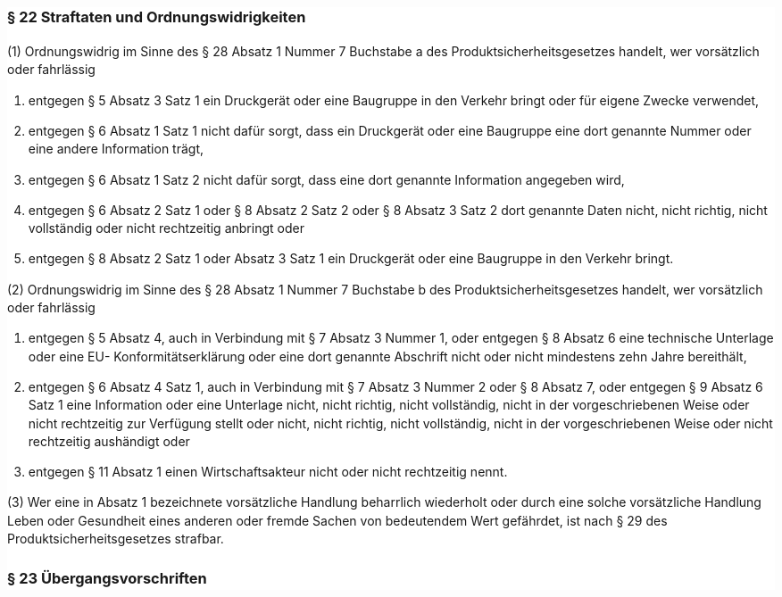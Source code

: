 
### § 22 Straftaten und Ordnungswidrigkeiten

(1) Ordnungswidrig im Sinne des § 28 Absatz 1 Nummer 7 Buchstabe a des
Produktsicherheitsgesetzes handelt, wer vorsätzlich oder fahrlässig

1.  entgegen § 5 Absatz 3 Satz 1 ein Druckgerät oder eine Baugruppe in den
    Verkehr bringt oder für eigene Zwecke verwendet,


2.  entgegen § 6 Absatz 1 Satz 1 nicht dafür sorgt, dass ein Druckgerät
    oder eine Baugruppe eine dort genannte Nummer oder eine andere
    Information trägt,


3.  entgegen § 6 Absatz 1 Satz 2 nicht dafür sorgt, dass eine dort
    genannte Information angegeben wird,


4.  entgegen § 6 Absatz 2 Satz 1 oder § 8 Absatz 2 Satz 2 oder § 8 Absatz
    3 Satz 2 dort genannte Daten nicht, nicht richtig, nicht vollständig
    oder nicht rechtzeitig anbringt oder


5.  entgegen § 8 Absatz 2 Satz 1 oder Absatz 3 Satz 1 ein Druckgerät oder
    eine Baugruppe in den Verkehr bringt.




(2) Ordnungswidrig im Sinne des § 28 Absatz 1 Nummer 7 Buchstabe b des
Produktsicherheitsgesetzes handelt, wer vorsätzlich oder fahrlässig

1.  entgegen § 5 Absatz 4, auch in Verbindung mit § 7 Absatz 3 Nummer 1,
    oder entgegen § 8 Absatz 6 eine technische Unterlage oder eine EU-
    Konformitätserklärung oder eine dort genannte Abschrift nicht oder
    nicht mindestens zehn Jahre bereithält,


2.  entgegen § 6 Absatz 4 Satz 1, auch in Verbindung mit § 7 Absatz 3
    Nummer 2 oder § 8 Absatz 7, oder entgegen § 9 Absatz 6 Satz 1 eine
    Information oder eine Unterlage nicht, nicht richtig, nicht
    vollständig, nicht in der vorgeschriebenen Weise oder nicht
    rechtzeitig zur Verfügung stellt oder nicht, nicht richtig, nicht
    vollständig, nicht in der vorgeschriebenen Weise oder nicht
    rechtzeitig aushändigt oder


3.  entgegen § 11 Absatz 1 einen Wirtschaftsakteur nicht oder nicht
    rechtzeitig nennt.




(3) Wer eine in Absatz 1 bezeichnete vorsätzliche Handlung beharrlich
wiederholt oder durch eine solche vorsätzliche Handlung Leben oder
Gesundheit eines anderen oder fremde Sachen von bedeutendem Wert
gefährdet, ist nach § 29 des Produktsicherheitsgesetzes strafbar.


### § 23 Übergangsvorschriften
